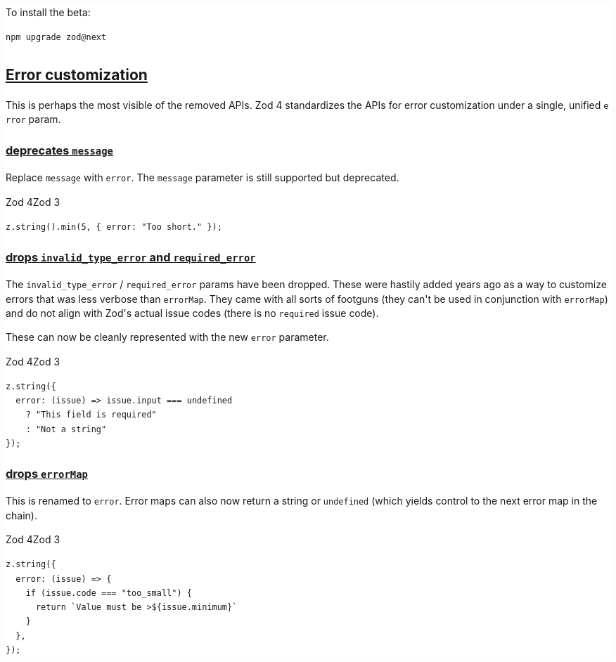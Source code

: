 To install the beta:

```
npm upgrade zod@next
```

## [Error customization](https://v4.zod.dev/v4/changelog\#error-customization)

This is perhaps the most visible of the removed APIs. Zod 4 standardizes the APIs for error customization under a single, unified `error` param.

### [deprecates `message`](https://v4.zod.dev/v4/changelog\#deprecates-message)

Replace `message` with `error`. The `message` parameter is still supported but deprecated.

Zod 4Zod 3

```
z.string().min(5, { error: "Too short." });
```

### [drops `invalid_type_error` and `required_error`](https://v4.zod.dev/v4/changelog\#drops-invalid_type_error-and-required_error)

The `invalid_type_error` / `required_error` params have been dropped. These were hastily added years ago as a way to customize errors that was less verbose than `errorMap`. They came with all sorts of footguns (they can't be used in conjunction with `errorMap`) and do not align with Zod's actual issue codes (there is no `required` issue code).

These can now be cleanly represented with the new `error` parameter.

Zod 4Zod 3

```
z.string({
  error: (issue) => issue.input === undefined
    ? "This field is required"
    : "Not a string"
});
```

### [drops `errorMap`](https://v4.zod.dev/v4/changelog\#drops-errormap)

This is renamed to `error`. Error maps can also now return a string or `undefined` (which yields control to the next error map in the chain).

Zod 4Zod 3

```
z.string({
  error: (issue) => {
    if (issue.code === "too_small") {
      return `Value must be >${issue.minimum}`
    }
  },
});
```
